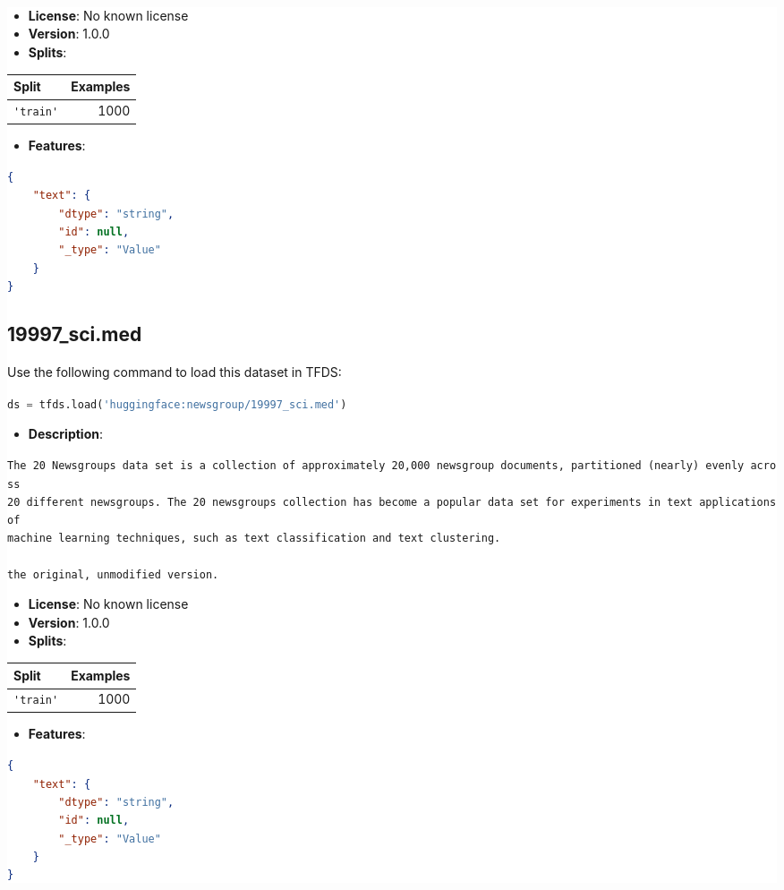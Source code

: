*   **License**: No known license
*   **Version**: 1.0.0
*   **Splits**:

Split  | Examples
:----- | -------:
`'train'` | 1000

*   **Features**:

```json
{
    "text": {
        "dtype": "string",
        "id": null,
        "_type": "Value"
    }
}
```



## 19997_sci.med


Use the following command to load this dataset in TFDS:

```python
ds = tfds.load('huggingface:newsgroup/19997_sci.med')
```

*   **Description**:

```
The 20 Newsgroups data set is a collection of approximately 20,000 newsgroup documents, partitioned (nearly) evenly across
20 different newsgroups. The 20 newsgroups collection has become a popular data set for experiments in text applications of
machine learning techniques, such as text classification and text clustering.

the original, unmodified version.
```

*   **License**: No known license
*   **Version**: 1.0.0
*   **Splits**:

Split  | Examples
:----- | -------:
`'train'` | 1000

*   **Features**:

```json
{
    "text": {
        "dtype": "string",
        "id": null,
        "_type": "Value"
    }
}
```
